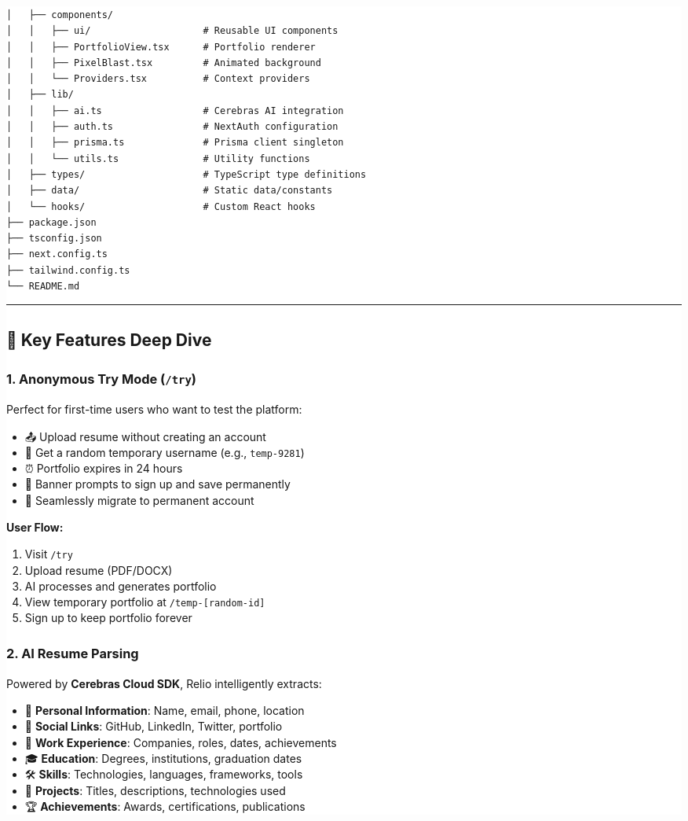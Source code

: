 ```
│   ├── components/
│   │   ├── ui/                    # Reusable UI components
│   │   ├── PortfolioView.tsx      # Portfolio renderer
│   │   ├── PixelBlast.tsx         # Animated background
│   │   └── Providers.tsx          # Context providers
│   ├── lib/
│   │   ├── ai.ts                  # Cerebras AI integration
│   │   ├── auth.ts                # NextAuth configuration
│   │   ├── prisma.ts              # Prisma client singleton
│   │   └── utils.ts               # Utility functions
│   ├── types/                     # TypeScript type definitions
│   ├── data/                      # Static data/constants
│   └── hooks/                     # Custom React hooks
├── package.json
├── tsconfig.json
├── next.config.ts
├── tailwind.config.ts
└── README.md
```

---

## 🔑 Key Features Deep Dive

### 1. **Anonymous Try Mode** (`/try`)

Perfect for first-time users who want to test the platform:

- 📤 Upload resume without creating an account
- 🎲 Get a random temporary username (e.g., `temp-9281`)
- ⏰ Portfolio expires in 24 hours
- 💾 Banner prompts to sign up and save permanently
- 🔄 Seamlessly migrate to permanent account

**User Flow:**
1. Visit `/try`
2. Upload resume (PDF/DOCX)
3. AI processes and generates portfolio
4. View temporary portfolio at `/temp-[random-id]`
5. Sign up to keep portfolio forever

### 2. **AI Resume Parsing**

Powered by **Cerebras Cloud SDK**, Relio intelligently extracts:

- 👤 **Personal Information**: Name, email, phone, location
- 🔗 **Social Links**: GitHub, LinkedIn, Twitter, portfolio
- 💼 **Work Experience**: Companies, roles, dates, achievements
- 🎓 **Education**: Degrees, institutions, graduation dates
- 🛠️ **Skills**: Technologies, languages, frameworks, tools
- 🚀 **Projects**: Titles, descriptions, technologies used
- 🏆 **Achievements**: Awards, certifications, publications
